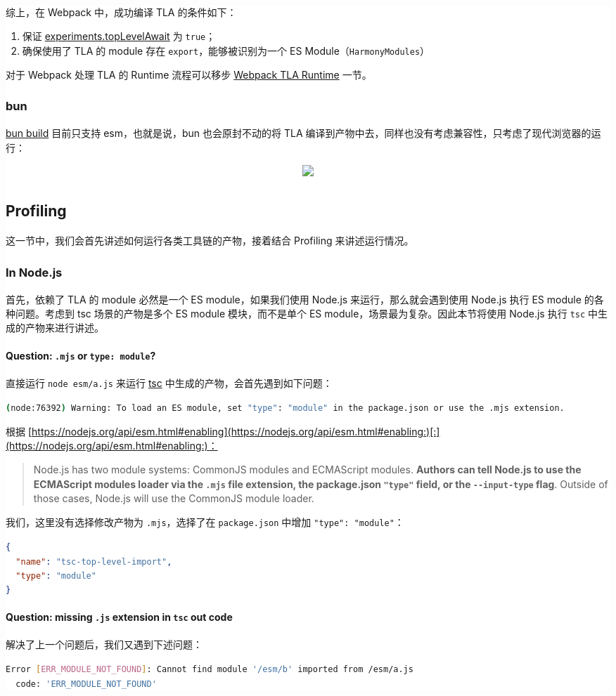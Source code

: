 综上，在 Webpack 中，成功编译 TLA 的条件如下：​

1. 保证 [experiments.topLevelAwait](https://webpack.js.org/configuration/experiments/#experimentstoplevelawait) 为 `true`；
2. 确保使用了 TLA 的 module 存在 `export`，能够被识别为一个 ES Module（`HarmonyModules`）

对于 Webpack 处理 TLA 的 Runtime 流程可以移步 [Webpack TLA Runtime](#webpack-tla-runtime) 一节。

### bun

[bun build](https://bun.sh/docs/bundler#format) 目前只支持 esm，也就是说，bun 也会原封不动的将 TLA 编译到产物中去，同样也没有考虑兼容性，只考虑了现代浏览器的运行：

<p align="center">
  <img width="600" src="https://github.com/ulivz/tla-website/blob/master/docs/public/bun.png?raw=true" />
</p>

## Profiling

这一节中，我们会首先讲述如何运行各类工具链的产物，接着结合 Profiling 来讲述运行情况。

### In Node.js

首先，依赖了 TLA 的 module 必然是一个 ES module，如果我们使用 Node.js 来运行，那么就会遇到使用 Node.js 执行 ES module 的各种问题。考虑到 tsc 场景的产物是多个 ES module 模块，而不是单个 ES module，场景最为复杂。因此本节将使用 Node.js 执行 `tsc` 中生成的产物来进行讲述。

#### Question: `.mjs` or `type: module`?

直接运行 `node esm/a.js` 来运行 [tsc](#typescript-tsc) 中生成的产物，会首先遇到如下问题：

```bash
(node:76392) Warning: To load an ES module, set "type": "module" in the package.json or use the .mjs extension.
```

根据 [https://nodejs.org/api/esm.html#enabling](https://nodejs.org/api/esm.html#enabling:)[:](https://nodejs.org/api/esm.html#enabling:)：

> Node.js has two module systems: CommonJS modules and ECMAScript modules.
> **Authors can tell Node.js to use the ECMAScript modules loader via the `.mjs` file extension, the package.json `"type"` field, or the `--input-type` flag**. Outside of those cases, Node.js will use the CommonJS module loader.

我们，这里没有选择修改产物为 `.mjs`，选择了在 `package.json` 中增加 `"type": "module"`：

```json {3}
{
  "name": "tsc-top-level-import",
  "type": "module"
}
```

#### Question: missing `.js` extension in `tsc` out code

解决了上一个问题后，我们又遇到下述问题：

```bash
Error [ERR_MODULE_NOT_FOUND]: Cannot find module '/esm/b' imported from /esm/a.js
  code: 'ERR_MODULE_NOT_FOUND'
```
